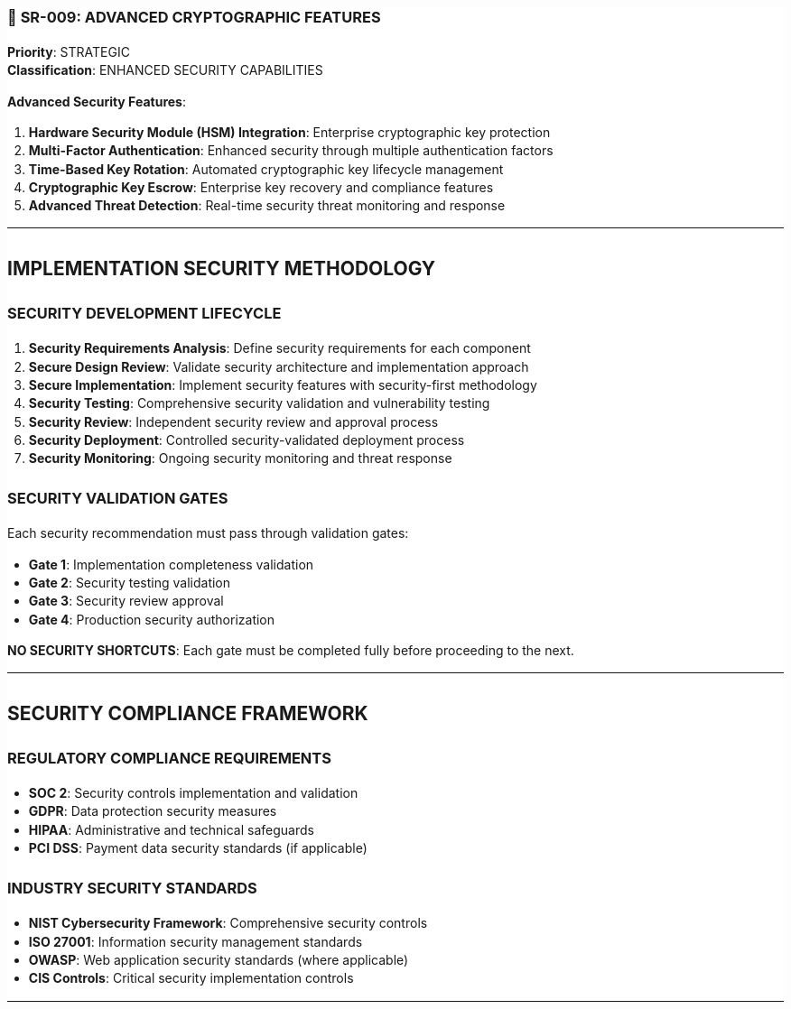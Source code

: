 
### 🔵 **SR-009: ADVANCED CRYPTOGRAPHIC FEATURES**
**Priority**: STRATEGIC  
**Classification**: ENHANCED SECURITY CAPABILITIES  

**Advanced Security Features**:
1. **Hardware Security Module (HSM) Integration**: Enterprise cryptographic key protection
2. **Multi-Factor Authentication**: Enhanced security through multiple authentication factors  
3. **Time-Based Key Rotation**: Automated cryptographic key lifecycle management
4. **Cryptographic Key Escrow**: Enterprise key recovery and compliance features
5. **Advanced Threat Detection**: Real-time security threat monitoring and response

---

## IMPLEMENTATION SECURITY METHODOLOGY

### **SECURITY DEVELOPMENT LIFECYCLE**
1. **Security Requirements Analysis**: Define security requirements for each component
2. **Secure Design Review**: Validate security architecture and implementation approach  
3. **Secure Implementation**: Implement security features with security-first methodology
4. **Security Testing**: Comprehensive security validation and vulnerability testing
5. **Security Review**: Independent security review and approval process
6. **Security Deployment**: Controlled security-validated deployment process
7. **Security Monitoring**: Ongoing security monitoring and threat response

### **SECURITY VALIDATION GATES**
Each security recommendation must pass through validation gates:
- **Gate 1**: Implementation completeness validation
- **Gate 2**: Security testing validation  
- **Gate 3**: Security review approval
- **Gate 4**: Production security authorization

**NO SECURITY SHORTCUTS**: Each gate must be completed fully before proceeding to the next.

---

## SECURITY COMPLIANCE FRAMEWORK

### **REGULATORY COMPLIANCE REQUIREMENTS**
- **SOC 2**: Security controls implementation and validation
- **GDPR**: Data protection security measures  
- **HIPAA**: Administrative and technical safeguards
- **PCI DSS**: Payment data security standards (if applicable)

### **INDUSTRY SECURITY STANDARDS**  
- **NIST Cybersecurity Framework**: Comprehensive security controls
- **ISO 27001**: Information security management standards  
- **OWASP**: Web application security standards (where applicable)
- **CIS Controls**: Critical security implementation controls

---
